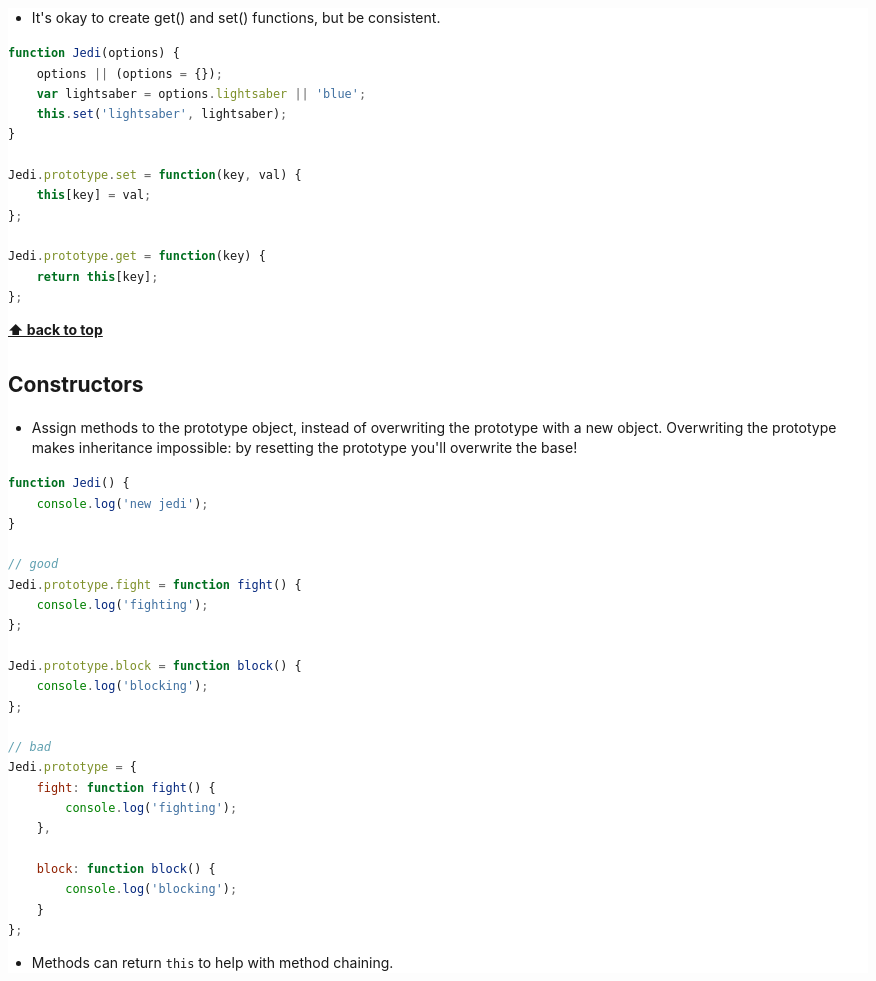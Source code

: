 - It's okay to create get() and set() functions, but be consistent.

```javascript
function Jedi(options) {
    options || (options = {});
    var lightsaber = options.lightsaber || 'blue';
    this.set('lightsaber', lightsaber);
}

Jedi.prototype.set = function(key, val) {
    this[key] = val;
};

Jedi.prototype.get = function(key) {
    return this[key];
};
```

**[⬆ back to top](#table-of-contents)**


## Constructors

- Assign methods to the prototype object, instead of overwriting the prototype with a new object. Overwriting the prototype makes inheritance impossible: by resetting the prototype you'll overwrite the base!

```javascript
function Jedi() {
    console.log('new jedi');
}

// good
Jedi.prototype.fight = function fight() {
    console.log('fighting');
};

Jedi.prototype.block = function block() {
    console.log('blocking');
};

// bad
Jedi.prototype = {
    fight: function fight() {
        console.log('fighting');
    },

    block: function block() {
        console.log('blocking');
    }
};
```

- Methods can return `this` to help with method chaining.
